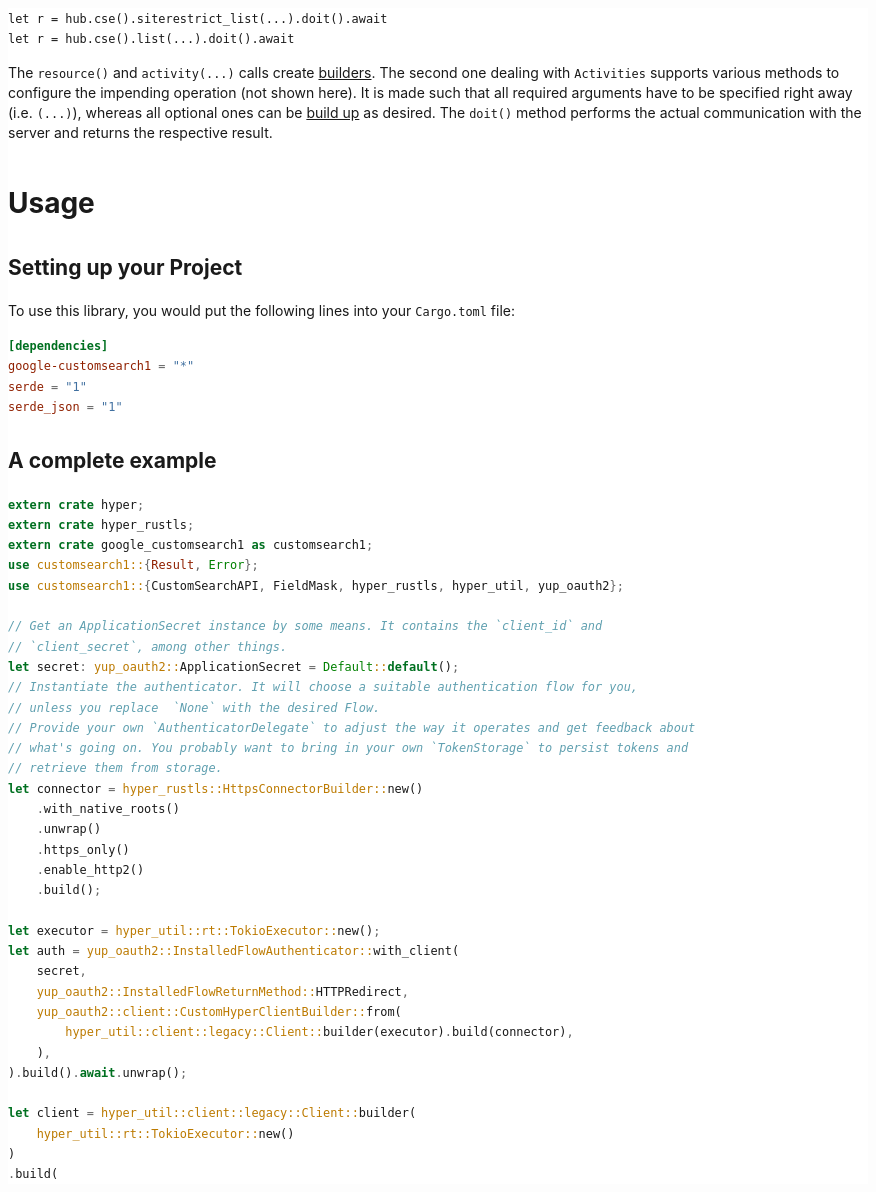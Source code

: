 ```ignore
let r = hub.cse().siterestrict_list(...).doit().await
let r = hub.cse().list(...).doit().await
```

The `resource()` and `activity(...)` calls create [builders][builder-pattern]. The second one dealing with `Activities`
supports various methods to configure the impending operation (not shown here). It is made such that all required arguments have to be
specified right away (i.e. `(...)`), whereas all optional ones can be [build up][builder-pattern] as desired.
The `doit()` method performs the actual communication with the server and returns the respective result.

# Usage

## Setting up your Project

To use this library, you would put the following lines into your `Cargo.toml` file:

```toml
[dependencies]
google-customsearch1 = "*"
serde = "1"
serde_json = "1"
```

## A complete example

```Rust
extern crate hyper;
extern crate hyper_rustls;
extern crate google_customsearch1 as customsearch1;
use customsearch1::{Result, Error};
use customsearch1::{CustomSearchAPI, FieldMask, hyper_rustls, hyper_util, yup_oauth2};

// Get an ApplicationSecret instance by some means. It contains the `client_id` and
// `client_secret`, among other things.
let secret: yup_oauth2::ApplicationSecret = Default::default();
// Instantiate the authenticator. It will choose a suitable authentication flow for you,
// unless you replace  `None` with the desired Flow.
// Provide your own `AuthenticatorDelegate` to adjust the way it operates and get feedback about
// what's going on. You probably want to bring in your own `TokenStorage` to persist tokens and
// retrieve them from storage.
let connector = hyper_rustls::HttpsConnectorBuilder::new()
    .with_native_roots()
    .unwrap()
    .https_only()
    .enable_http2()
    .build();

let executor = hyper_util::rt::TokioExecutor::new();
let auth = yup_oauth2::InstalledFlowAuthenticator::with_client(
    secret,
    yup_oauth2::InstalledFlowReturnMethod::HTTPRedirect,
    yup_oauth2::client::CustomHyperClientBuilder::from(
        hyper_util::client::legacy::Client::builder(executor).build(connector),
    ),
).build().await.unwrap();

let client = hyper_util::client::legacy::Client::builder(
    hyper_util::rt::TokioExecutor::new()
)
.build(
```

[wiki-pod]: http://en.wikipedia.org/wiki/Plain_old_data_structure
[builder-pattern]: http://en.wikipedia.org/wiki/Builder_pattern
[google-go-api]: https://github.com/google/google-api-go-client
[repo-license]: https://github.com/Byron/google-apis-rsblob/main/LICENSE.md